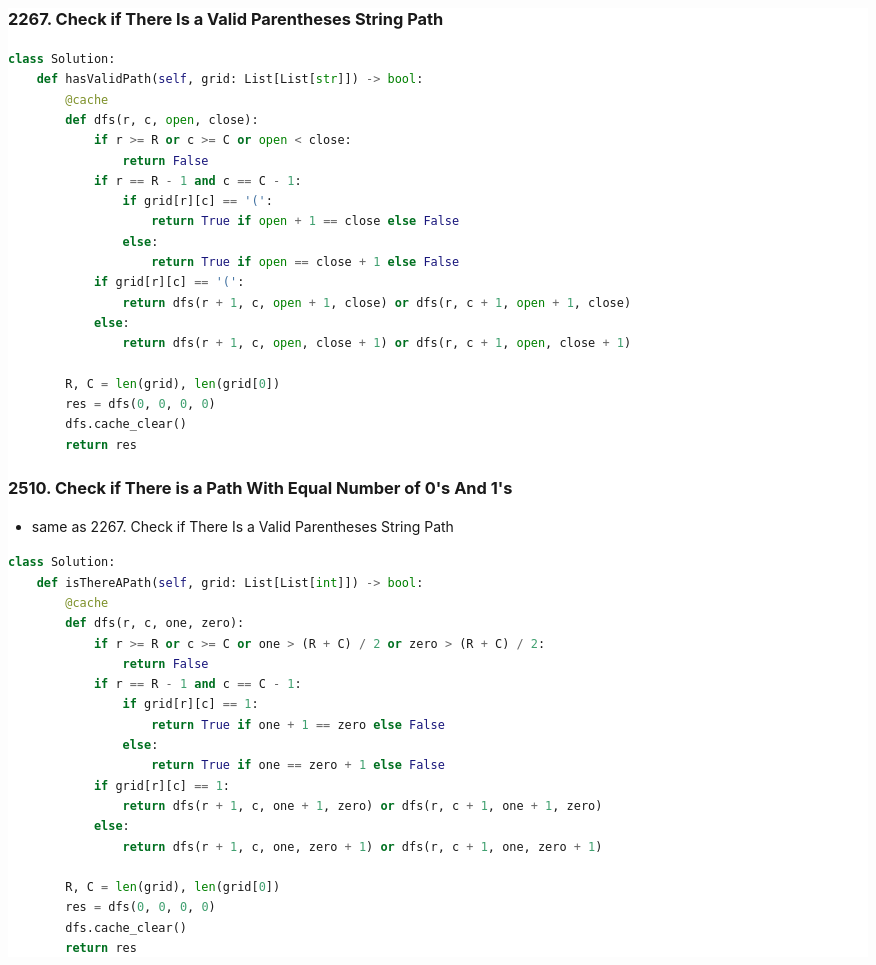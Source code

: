 ### 2267. Check if There Is a Valid Parentheses String Path

```python
class Solution:
    def hasValidPath(self, grid: List[List[str]]) -> bool:
        @cache
        def dfs(r, c, open, close):
            if r >= R or c >= C or open < close:
                return False 
            if r == R - 1 and c == C - 1:
                if grid[r][c] == '(':
                    return True if open + 1 == close else False 
                else:
                    return True if open == close + 1 else False 
            if grid[r][c] == '(':
                return dfs(r + 1, c, open + 1, close) or dfs(r, c + 1, open + 1, close)
            else:
                return dfs(r + 1, c, open, close + 1) or dfs(r, c + 1, open, close + 1)

        R, C = len(grid), len(grid[0])
        res = dfs(0, 0, 0, 0)
        dfs.cache_clear()
        return res
```

### 2510. Check if There is a Path With Equal Number of 0's And 1's

- same as 2267. Check if There Is a Valid Parentheses String Path

```python
class Solution:
    def isThereAPath(self, grid: List[List[int]]) -> bool:
        @cache
        def dfs(r, c, one, zero):
            if r >= R or c >= C or one > (R + C) / 2 or zero > (R + C) / 2:
                return False 
            if r == R - 1 and c == C - 1:
                if grid[r][c] == 1:
                    return True if one + 1 == zero else False 
                else:
                    return True if one == zero + 1 else False 
            if grid[r][c] == 1:
                return dfs(r + 1, c, one + 1, zero) or dfs(r, c + 1, one + 1, zero)
            else:
                return dfs(r + 1, c, one, zero + 1) or dfs(r, c + 1, one, zero + 1)

        R, C = len(grid), len(grid[0])
        res = dfs(0, 0, 0, 0)
        dfs.cache_clear()
        return res
```
